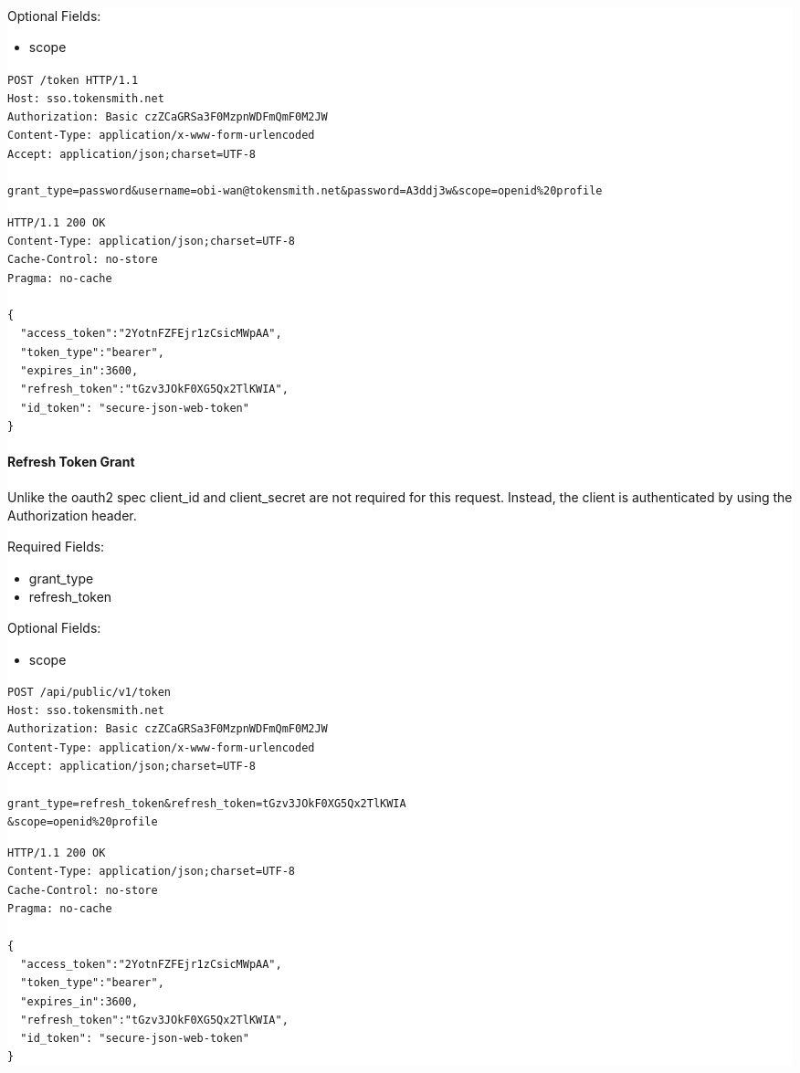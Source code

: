 Optional Fields:
 - scope
 
```
POST /token HTTP/1.1
Host: sso.tokensmith.net
Authorization: Basic czZCaGRSa3F0MzpnWDFmQmF0M2JW
Content-Type: application/x-www-form-urlencoded
Accept: application/json;charset=UTF-8

grant_type=password&username=obi-wan@tokensmith.net&password=A3ddj3w&scope=openid%20profile
```

```
HTTP/1.1 200 OK
Content-Type: application/json;charset=UTF-8
Cache-Control: no-store
Pragma: no-cache

{
  "access_token":"2YotnFZFEjr1zCsicMWpAA",
  "token_type":"bearer",
  "expires_in":3600,
  "refresh_token":"tGzv3JOkF0XG5Qx2TlKWIA",
  "id_token": "secure-json-web-token"
}
```

#### Refresh Token Grant

Unlike the oauth2 spec client_id and client_secret are not required for this request.
Instead, the client is authenticated by using the Authorization header.

Required Fields:
 - grant_type
 - refresh_token
 
Optional Fields:
 - scope
 
```
POST /api/public/v1/token
Host: sso.tokensmith.net
Authorization: Basic czZCaGRSa3F0MzpnWDFmQmF0M2JW
Content-Type: application/x-www-form-urlencoded
Accept: application/json;charset=UTF-8

grant_type=refresh_token&refresh_token=tGzv3JOkF0XG5Qx2TlKWIA
&scope=openid%20profile
```

```
HTTP/1.1 200 OK
Content-Type: application/json;charset=UTF-8
Cache-Control: no-store
Pragma: no-cache

{
  "access_token":"2YotnFZFEjr1zCsicMWpAA",
  "token_type":"bearer",
  "expires_in":3600,
  "refresh_token":"tGzv3JOkF0XG5Qx2TlKWIA",
  "id_token": "secure-json-web-token"
}
```
